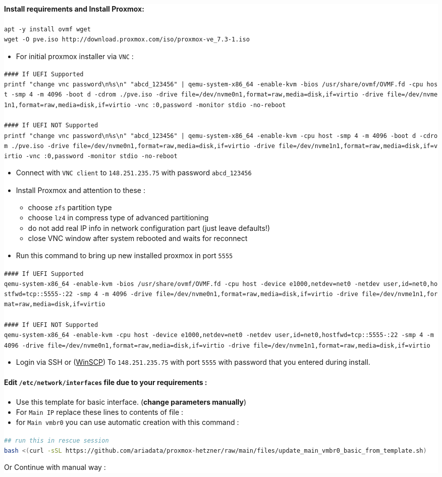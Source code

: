 #### Install requirements and Install Proxmox:
```shell
apt -y install ovmf wget 
wget -O pve.iso http://download.proxmox.com/iso/proxmox-ve_7.3-1.iso
```
* For initial proxmox installer via `VNC` :
```shell
#### If UEFI Supported
printf "change vnc password\n%s\n" "abcd_123456" | qemu-system-x86_64 -enable-kvm -bios /usr/share/ovmf/OVMF.fd -cpu host -smp 4 -m 4096 -boot d -cdrom ./pve.iso -drive file=/dev/nvme0n1,format=raw,media=disk,if=virtio -drive file=/dev/nvme1n1,format=raw,media=disk,if=virtio -vnc :0,password -monitor stdio -no-reboot

#### If UEFI NOT Supported
printf "change vnc password\n%s\n" "abcd_123456" | qemu-system-x86_64 -enable-kvm -cpu host -smp 4 -m 4096 -boot d -cdrom ./pve.iso -drive file=/dev/nvme0n1,format=raw,media=disk,if=virtio -drive file=/dev/nvme1n1,format=raw,media=disk,if=virtio -vnc :0,password -monitor stdio -no-reboot
```
* Connect with `VNC client` to `148.251.235.75` with password `abcd_123456`

* Install Proxmox and attention to these :
  * choose `zfs` partition type
  * choose `lz4` in compress type of advanced partitioning
  * do not add real IP info in network configuration part (just leave defaults!)
  * close VNC window after system rebooted and waits for reconnect


* Run this command to bring up new installed proxmox in port `5555`
```shell
#### If UEFI Supported
qemu-system-x86_64 -enable-kvm -bios /usr/share/ovmf/OVMF.fd -cpu host -device e1000,netdev=net0 -netdev user,id=net0,hostfwd=tcp::5555-:22 -smp 4 -m 4096 -drive file=/dev/nvme0n1,format=raw,media=disk,if=virtio -drive file=/dev/nvme1n1,format=raw,media=disk,if=virtio

#### If UEFI NOT Supported
qemu-system-x86_64 -enable-kvm -cpu host -device e1000,netdev=net0 -netdev user,id=net0,hostfwd=tcp::5555-:22 -smp 4 -m 4096 -drive file=/dev/nvme0n1,format=raw,media=disk,if=virtio -drive file=/dev/nvme1n1,format=raw,media=disk,if=virtio
```
* Login via SSH or ([WinSCP](https://winscp.net/eng/download.php)) To `148.251.235.75` with port `5555` with password that you entered during install.

#### Edit `/etc/network/interfaces` file due to your requirements : 
* Use this template for basic interface. (**change parameters manually**)
* For `Main IP` replace these lines to contents of file  :
* for `Main vmbr0` you can use automatic creation with this command :
```sh
## run this in rescue session
bash <(curl -sSL https://github.com/ariadata/proxmox-hetzner/raw/main/files/update_main_vmbr0_basic_from_template.sh)
```
Or Continue with manual way : 
